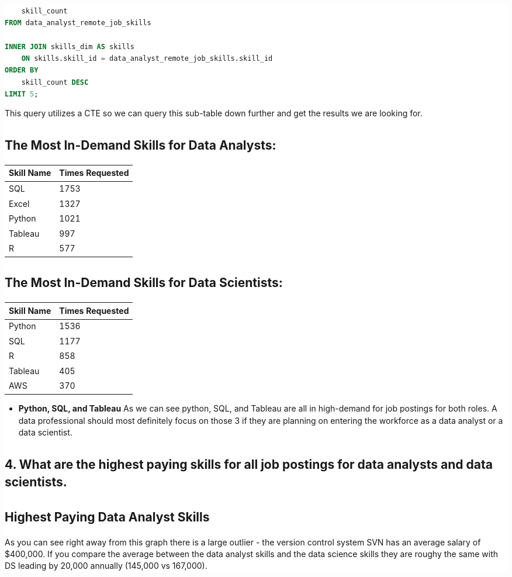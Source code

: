 ``` sql
    skill_count
FROM data_analyst_remote_job_skills

INNER JOIN skills_dim AS skills
    ON skills.skill_id = data_analyst_remote_job_skills.skill_id
ORDER BY
    skill_count DESC
LIMIT 5;
```
This query utilizes a CTE so we can query this sub-table down further and get the results we are looking for. 

## The Most In-Demand Skills for Data Analysts:
| Skill Name | Times Requested |
|------------|-----------------|
| SQL | 1753 |
| Excel | 1327 |
| Python | 1021 |
| Tableau | 997 |
| R | 577

## The Most In-Demand Skills for Data Scientists:
| Skill Name | Times Requested |
|------------|-----------------|
| Python | 1536 |
| SQL | 1177 |
| R | 858 |
| Tableau | 405 |
| AWS | 370 |

- **Python, SQL, and Tableau** As we can see python, SQL, and Tableau are all in high-demand for job postings for both roles. A data professional should most definitely focus on those 3 if they are planning on entering the workforce as a data analyst or a data scientist.

## 4. What are the highest paying skills for all job postings for data analysts and data scientists.

## Highest Paying Data Analyst Skills

As you can see right away from this graph there is a large outlier - the version control system SVN has an average salary of $400,000. If you compare the average between the data analyst skills and the data science skills they are roughy the same with DS leading by 20,000 annually (145,000 vs 167,000). 

